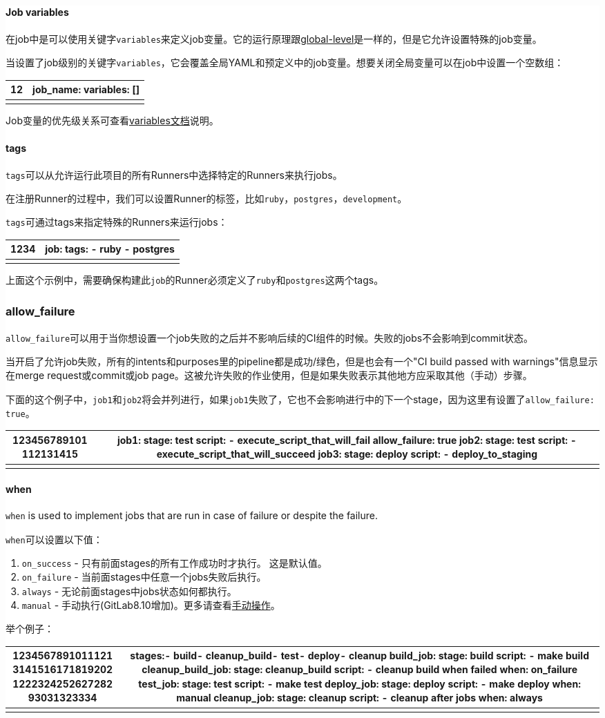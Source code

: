 #### Job variables

在job中是可以使用关键字`variables`来定义job变量。它的运行原理跟[global-level](https://docs.gitlab.com/ce/ci/yaml/README.html#variables)是一样的，但是它允许设置特殊的job变量。

当设置了job级别的关键字`variables`，它会覆盖全局YAML和预定义中的job变量。想要关闭全局变量可以在job中设置一个空数组：

| 12   | job_name:  variables: [] |
| ---- | ------------------------ |
|      |                          |

Job变量的优先级关系可查看[variables文档](https://docs.gitlab.com/ce/ci/variables/README.html)说明。

#### tags

`tags`可以从允许运行此项目的所有Runners中选择特定的Runners来执行jobs。

在注册Runner的过程中，我们可以设置Runner的标签，比如`ruby`，`postgres`，`development`。

`tags`可通过tags来指定特殊的Runners来运行jobs：

| 1234 | job:  tags:    - ruby    - postgres |
| ---- | ----------------------------------- |
|      |                                     |

上面这个示例中，需要确保构建此`job`的Runner必须定义了`ruby`和`postgres`这两个tags。

### allow_failure

`allow_failure`可以用于当你想设置一个job失败的之后并不影响后续的CI组件的时候。失败的jobs不会影响到commit状态。

当开启了允许job失败，所有的intents和purposes里的pipeline都是成功/绿色，但是也会有一个"CI build passed with warnings"信息显示在merge request或commit或job page。这被允许失败的作业使用，但是如果失败表示其他地方应采取其他（手动）步骤。

下面的这个例子中，`job1`和`job2`将会并列进行，如果`job1`失败了，它也不会影响进行中的下一个stage，因为这里有设置了`allow_failure: true`。

| 123456789101112131415 | job1:  stage: test  script:  - execute_script_that_will_fail  allow_failure: true job2:  stage: test  script:  - execute_script_that_will_succeed job3:  stage: deploy  script:  - deploy_to_staging |
| --------------------- | ------------------------------------------------------------ |
|                       |                                                              |

#### when

`when` is used to implement jobs that are run in case of failure or despite the failure.

`when`可以设置以下值：

1. `on_success` - 只有前面stages的所有工作成功时才执行。 这是默认值。
2. `on_failure` - 当前面stages中任意一个jobs失败后执行。
3. `always` - 无论前面stages中jobs状态如何都执行。
4. ``manual`` - 手动执行(GitLab8.10增加)。更多请查看[手动操作](https://docs.gitlab.com/ce/ci/yaml/README.html#manual-actions)。

举个例子：

| 12345678910111213141516171819202122232425262728293031323334 | stages:- build- cleanup_build- test- deploy- cleanup build_job:  stage: build  script:  - make build cleanup_build_job:  stage: cleanup_build  script:  - cleanup build when failed  when: on_failure test_job:  stage: test  script:  - make test deploy_job:  stage: deploy  script:  - make deploy  when: manual cleanup_job:  stage: cleanup  script:  - cleanup after jobs  when: always |
| ----------------------------------------------------------- | ------------------------------------------------------------ |
|                                                             |                                                              |
